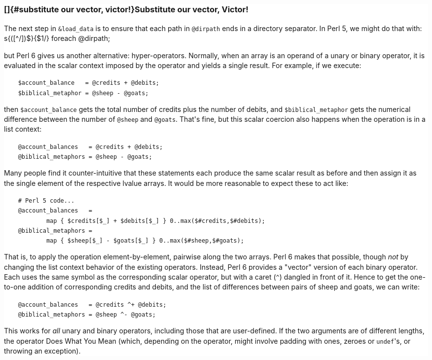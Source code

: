 ### []{#substitute our vector, victor!}Substitute our vector, Victor!

The next step in `&load_data` is to ensure that each path in `@dirpath`
ends in a directory separator. In Perl 5, we might do that with:
        s{([^/])$}{$1/} foreach @dirpath;

but Perl 6 gives us another alternative: hyper-operators.
Normally, when an array is an operand of a unary or binary operator, it
is evaluated in the scalar context imposed by the operator and yields a
single result. For example, if we execute:

        $account_balance   = @credits + @debits;
        $biblical_metaphor = @sheep - @goats;

then `$account_balance` gets the total number of credits plus the number
of debits, and `$biblical_metaphor` gets the numerical difference
between the number of `@sheep` and `@goats`.
That's fine, but this scalar coercion also happens when the operation is
in a list context:

        @account_balances   = @credits + @debits;
        @biblical_metaphors = @sheep - @goats;

Many people find it counter-intuitive that these statements each produce
the same scalar result as before and then assign it as the single
element of the respective lvalue arrays.
It would be more reasonable to expect these to act like:

        # Perl 5 code...
        @account_balances   =
                map { $credits[$_] + $debits[$_] } 0..max($#credits,$#debits);
        @biblical_metaphors = 
                map { $sheep[$_] - $goats[$_] } 0..max($#sheep,$#goats);

That is, to apply the operation element-by-element, pairwise along the
two arrays.
Perl 6 makes that possible, though *not* by changing the list context
behavior of the existing operators. Instead, Perl 6 provides a "vector"
version of each binary operator. Each uses the same symbol as the
corresponding scalar operator, but with a caret (`^`) dangled in front
of it. Hence to get the one-to-one addition of corresponding credits and
debits, and the list of differences between pairs of sheep and goats, we
can write:

        @account_balances   = @credits ^+ @debits;
        @biblical_metaphors = @sheep ^- @goats;

This works for *all* unary and binary operators, including those that
are user-defined. If the two arguments are of different lengths, the
operator Does What You Mean (which, depending on the operator, might
involve padding with ones, zeroes or `undef`'s, or throwing an
exception).
